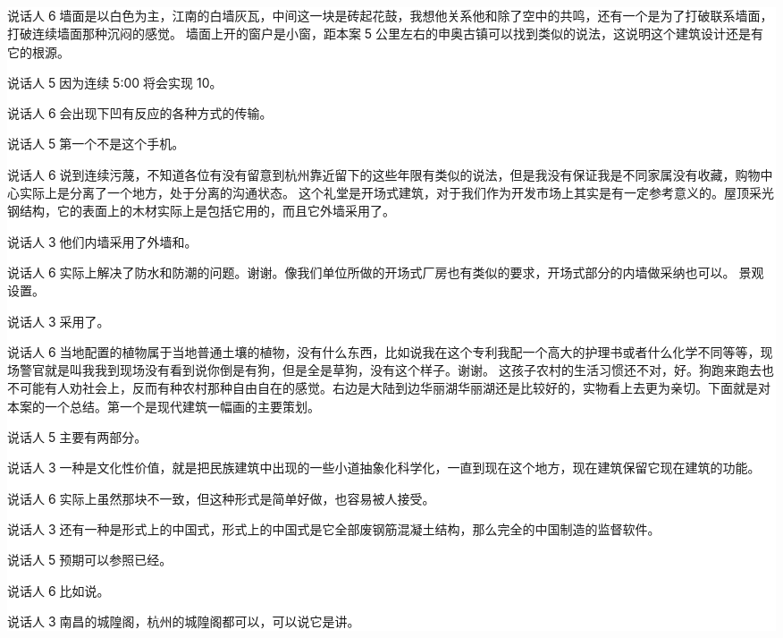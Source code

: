
说话人 6 
墙面是以白色为主，江南的白墙灰瓦，中间这一块是砖起花鼓，我想他关系他和除了空中的共鸣，还有一个是为了打破联系墙面，打破连续墙面那种沉闷的感觉。
墙面上开的窗户是小窗，距本案 5 公里左右的申奥古镇可以找到类似的说法，这说明这个建筑设计还是有它的根源。


说话人 5 
因为连续 5:00 将会实现 10。


说话人 6 
会出现下凹有反应的各种方式的传输。


说话人 5 
第一个不是这个手机。


说话人 6 
说到连续污蔑，不知道各位有没有留意到杭州靠近留下的这些年限有类似的说法，但是我没有保证我是不同家属没有收藏，购物中心实际上是分离了一个地方，处于分离的沟通状态。
这个礼堂是开场式建筑，对于我们作为开发市场上其实是有一定参考意义的。屋顶采光钢结构，它的表面上的木材实际上是包括它用的，而且它外墙采用了。

说话人 3 
他们内墙采用了外墙和。


说话人 6 
实际上解决了防水和防潮的问题。谢谢。像我们单位所做的开场式厂房也有类似的要求，开场式部分的内墙做采纳也可以。
景观设置。

说话人 3 
采用了。


说话人 6 
当地配置的植物属于当地普通土壤的植物，没有什么东西，比如说我在这个专利我配一个高大的护理书或者什么化学不同等等，现场警官就是叫我我到现场没有看到说你倒是有狗，但是全是草狗，没有这个样子。谢谢。
这孩子农村的生活习惯还不对，好。狗跑来跑去也不可能有人劝社会上，反而有种农村那种自由自在的感觉。右边是大陆到边华丽湖华丽湖还是比较好的，实物看上去更为亲切。下面就是对本案的一个总结。第一个是现代建筑一幅画的主要策划。


说话人 5 
主要有两部分。

说话人 3 
一种是文化性价值，就是把民族建筑中出现的一些小道抽象化科学化，一直到现在这个地方，现在建筑保留它现在建筑的功能。


说话人 6 
实际上虽然那块不一致，但这种形式是简单好做，也容易被人接受。

说话人 3 
还有一种是形式上的中国式，形式上的中国式是它全部废钢筋混凝土结构，那么完全的中国制造的监督软件。


说话人 5 
预期可以参照已经。


说话人 6 
比如说。

说话人 3 
南昌的城隍阁，杭州的城隍阁都可以，可以说它是讲。
